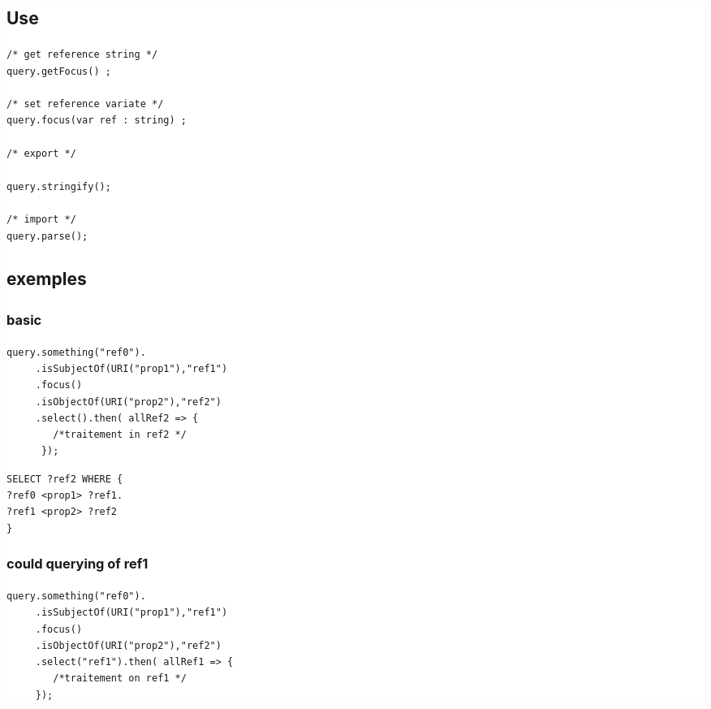 ## Use

```javascript=
/* get reference string */
query.getFocus() ;
    
/* set reference variate */
query.focus(var ref : string) ;

/* export */

query.stringify();

/* import */
query.parse();

```

## exemples

### basic

```javascript=
query.something("ref0").
     .isSubjectOf(URI("prop1"),"ref1")
     .focus()
     .isObjectOf(URI("prop2"),"ref2")
     .select().then( allRef2 => { 
        /*traitement in ref2 */ 
      });

```

```sql=
SELECT ?ref2 WHERE {
?ref0 <prop1> ?ref1.
?ref1 <prop2> ?ref2
}
```

### could querying of ref1 


```javascript=
query.something("ref0").
     .isSubjectOf(URI("prop1"),"ref1")
     .focus()
     .isObjectOf(URI("prop2"),"ref2")
     .select("ref1").then( allRef1 => { 
        /*traitement on ref1 */ 
     });

```
